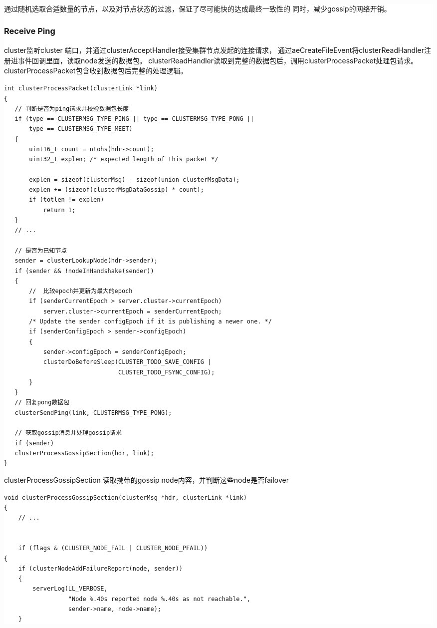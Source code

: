  通过随机选取合适数量的节点，以及对节点状态的过滤，保证了尽可能快的达成最终一致性的
 同时，减少gossip的网络开销。

 ### Receive Ping
 cluster监听cluster 端口，并通过clusterAcceptHandler接受集群节点发起的连接请求， 
 通过aeCreateFileEvent将clusterReadHandler注册进事件回调里面，读取node发送的数据包。
 clusterReadHandler读取到完整的数据包后，调用clusterProcessPacket处理包请求。
 clusterProcessPacket包含收到数据包后完整的处理逻辑。
 ```
 int clusterProcessPacket(clusterLink *link)
{
	// 判断是否为ping请求并校验数据包长度
	if (type == CLUSTERMSG_TYPE_PING || type == CLUSTERMSG_TYPE_PONG ||
        type == CLUSTERMSG_TYPE_MEET)
    {
        uint16_t count = ntohs(hdr->count);
        uint32_t explen; /* expected length of this packet */

        explen = sizeof(clusterMsg) - sizeof(union clusterMsgData);
        explen += (sizeof(clusterMsgDataGossip) * count);
        if (totlen != explen)
            return 1;
	}	
	// ...
	
	// 是否为已知节点
	sender = clusterLookupNode(hdr->sender);
    if (sender && !nodeInHandshake(sender))
    {
		//  比较epoch并更新为最大的epoch
		if (senderCurrentEpoch > server.cluster->currentEpoch)
            server.cluster->currentEpoch = senderCurrentEpoch;
        /* Update the sender configEpoch if it is publishing a newer one. */
        if (senderConfigEpoch > sender->configEpoch)
        {
            sender->configEpoch = senderConfigEpoch;
            clusterDoBeforeSleep(CLUSTER_TODO_SAVE_CONFIG |
                                 CLUSTER_TODO_FSYNC_CONFIG);
        }
	}
	// 回复pong数据包
	clusterSendPing(link, CLUSTERMSG_TYPE_PONG);

	// 获取gossip消息并处理gossip请求
	if (sender)
    clusterProcessGossipSection(hdr, link);
}
 ```
clusterProcessGossipSection 读取携带的gossip node内容，并判断这些node是否failover

```
void clusterProcessGossipSection(clusterMsg *hdr, clusterLink *link)
{
	// ...


	if (flags & (CLUSTER_NODE_FAIL | CLUSTER_NODE_PFAIL))
{
    if (clusterNodeAddFailureReport(node, sender))
    {
        serverLog(LL_VERBOSE,
                  "Node %.40s reported node %.40s as not reachable.",
                  sender->name, node->name);
    }
```